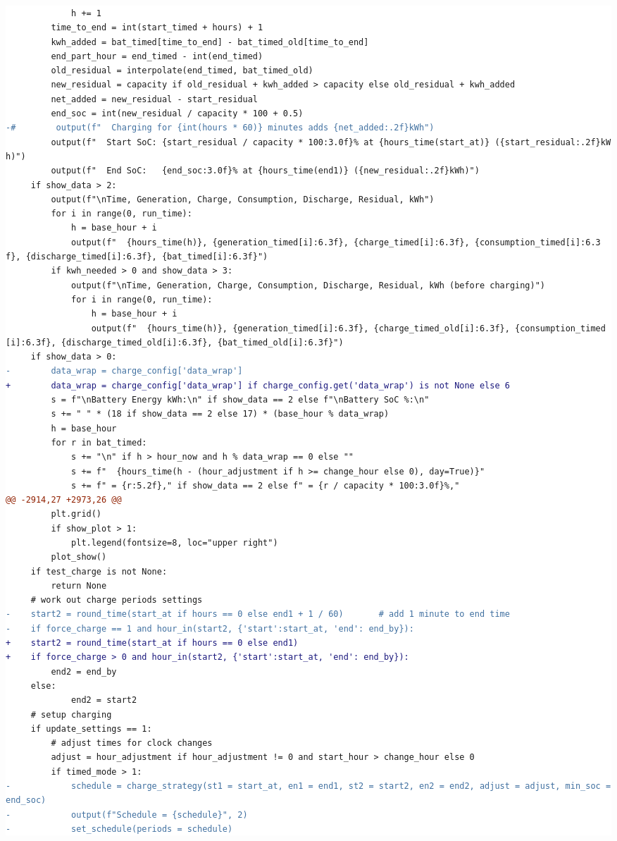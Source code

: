 ```diff
             h += 1
         time_to_end = int(start_timed + hours) + 1
         kwh_added = bat_timed[time_to_end] - bat_timed_old[time_to_end]
         end_part_hour = end_timed - int(end_timed)
         old_residual = interpolate(end_timed, bat_timed_old)
         new_residual = capacity if old_residual + kwh_added > capacity else old_residual + kwh_added
         net_added = new_residual - start_residual
         end_soc = int(new_residual / capacity * 100 + 0.5)
-#        output(f"  Charging for {int(hours * 60)} minutes adds {net_added:.2f}kWh")
         output(f"  Start SoC: {start_residual / capacity * 100:3.0f}% at {hours_time(start_at)} ({start_residual:.2f}kWh)")
         output(f"  End SoC:   {end_soc:3.0f}% at {hours_time(end1)} ({new_residual:.2f}kWh)")
     if show_data > 2:
         output(f"\nTime, Generation, Charge, Consumption, Discharge, Residual, kWh")
         for i in range(0, run_time):
             h = base_hour + i
             output(f"  {hours_time(h)}, {generation_timed[i]:6.3f}, {charge_timed[i]:6.3f}, {consumption_timed[i]:6.3f}, {discharge_timed[i]:6.3f}, {bat_timed[i]:6.3f}")
         if kwh_needed > 0 and show_data > 3:
             output(f"\nTime, Generation, Charge, Consumption, Discharge, Residual, kWh (before charging)")
             for i in range(0, run_time):
                 h = base_hour + i
                 output(f"  {hours_time(h)}, {generation_timed[i]:6.3f}, {charge_timed_old[i]:6.3f}, {consumption_timed[i]:6.3f}, {discharge_timed_old[i]:6.3f}, {bat_timed_old[i]:6.3f}")
     if show_data > 0:
-        data_wrap = charge_config['data_wrap']
+        data_wrap = charge_config['data_wrap'] if charge_config.get('data_wrap') is not None else 6
         s = f"\nBattery Energy kWh:\n" if show_data == 2 else f"\nBattery SoC %:\n"
         s += " " * (18 if show_data == 2 else 17) * (base_hour % data_wrap)
         h = base_hour
         for r in bat_timed:
             s += "\n" if h > hour_now and h % data_wrap == 0 else ""
             s += f"  {hours_time(h - (hour_adjustment if h >= change_hour else 0), day=True)}"
             s += f" = {r:5.2f}," if show_data == 2 else f" = {r / capacity * 100:3.0f}%,"
@@ -2914,27 +2973,26 @@
         plt.grid()
         if show_plot > 1:
             plt.legend(fontsize=8, loc="upper right")
         plot_show()
     if test_charge is not None:
         return None
     # work out charge periods settings
-    start2 = round_time(start_at if hours == 0 else end1 + 1 / 60)       # add 1 minute to end time
-    if force_charge == 1 and hour_in(start2, {'start':start_at, 'end': end_by}):
+    start2 = round_time(start_at if hours == 0 else end1)
+    if force_charge > 0 and hour_in(start2, {'start':start_at, 'end': end_by}):
         end2 = end_by
     else:
             end2 = start2
     # setup charging
     if update_settings == 1:
         # adjust times for clock changes
         adjust = hour_adjustment if hour_adjustment != 0 and start_hour > change_hour else 0
         if timed_mode > 1:
-            schedule = charge_strategy(st1 = start_at, en1 = end1, st2 = start2, en2 = end2, adjust = adjust, min_soc = end_soc)
-            output(f"Schedule = {schedule}", 2)
-            set_schedule(periods = schedule)
```